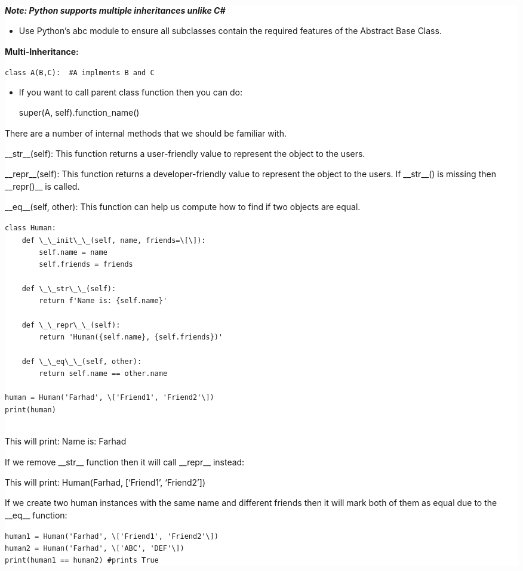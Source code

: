 **_Note: Python supports multiple inheritances unlike C#_**

-   Use Python’s abc module to ensure all subclasses contain the required features of the Abstract Base Class.

**Multi-Inheritance:**

```
class A(B,C):  #A implments B and C  

```

-   If you want to call parent class function then you can do:


    super(A, self).function\_name()

There are a number of internal methods that we should be familiar with.

\_\_str\_\_(self): This function returns a user-friendly value to represent the object to the users.

\_\_repr\_\_(self): This function returns a developer-friendly value to represent the object to the users. If \_\_str\_\_() is missing then \_\_repr()\_\_ is called.

\_\_eq\_\_(self, other): This function can help us compute how to find if two objects are equal.

```
class Human:  
    def \_\_init\_\_(self, name, friends=\[\]):  
        self.name = name  
        self.friends = friends

    def \_\_str\_\_(self):  
        return f'Name is: {self.name}'

    def \_\_repr\_\_(self):  
        return 'Human({self.name}, {self.friends})'

    def \_\_eq\_\_(self, other):  
        return self.name == other.name

human = Human('Farhad', \['Friend1', 'Friend2'\])  
print(human)


```

This will print: Name is: Farhad

If we remove \_\_str\_\_ function then it will call \_\_repr\_\_ instead:

This will print: Human(Farhad, \[‘Friend1’, ‘Friend2’])

If we create two human instances with the same name and different friends then it will mark both of them as equal due to the \_\_eq\_\_ function:

    human1 = Human('Farhad', \['Friend1', 'Friend2'\])  
    human2 = Human('Farhad', \['ABC', 'DEF'\])  
    print(human1 == human2) #prints True
